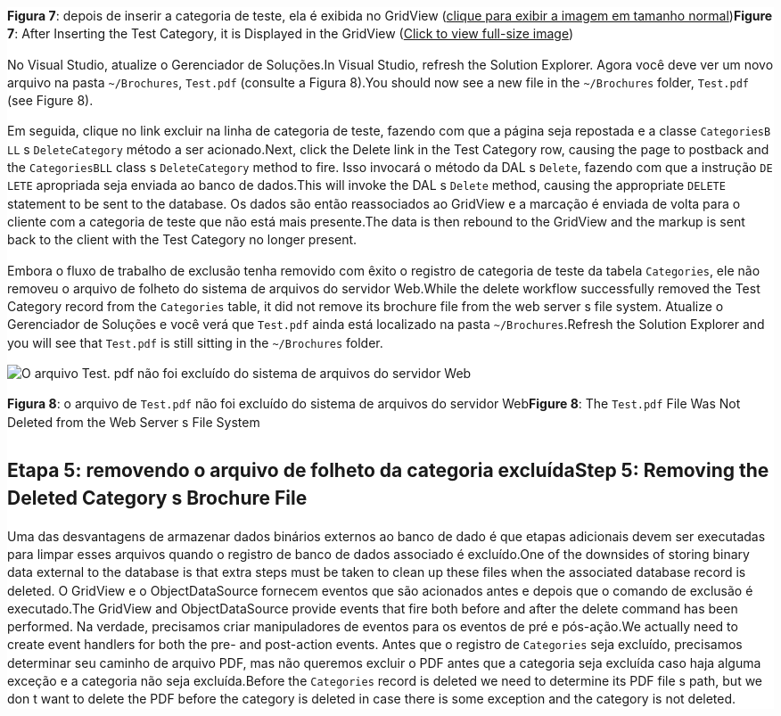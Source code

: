 <span data-ttu-id="e1bab-198">**Figura 7**: depois de inserir a categoria de teste, ela é exibida no GridView ([clique para exibir a imagem em tamanho normal](updating-and-deleting-existing-binary-data-cs/_static/image14.png))</span><span class="sxs-lookup"><span data-stu-id="e1bab-198">**Figure 7**: After Inserting the Test Category, it is Displayed in the GridView ([Click to view full-size image](updating-and-deleting-existing-binary-data-cs/_static/image14.png))</span></span>

<span data-ttu-id="e1bab-199">No Visual Studio, atualize o Gerenciador de Soluções.</span><span class="sxs-lookup"><span data-stu-id="e1bab-199">In Visual Studio, refresh the Solution Explorer.</span></span> <span data-ttu-id="e1bab-200">Agora você deve ver um novo arquivo na pasta `~/Brochures`, `Test.pdf` (consulte a Figura 8).</span><span class="sxs-lookup"><span data-stu-id="e1bab-200">You should now see a new file in the `~/Brochures` folder, `Test.pdf` (see Figure 8).</span></span>

<span data-ttu-id="e1bab-201">Em seguida, clique no link excluir na linha de categoria de teste, fazendo com que a página seja repostada e a classe `CategoriesBLL` s `DeleteCategory` método a ser acionado.</span><span class="sxs-lookup"><span data-stu-id="e1bab-201">Next, click the Delete link in the Test Category row, causing the page to postback and the `CategoriesBLL` class s `DeleteCategory` method to fire.</span></span> <span data-ttu-id="e1bab-202">Isso invocará o método da DAL s `Delete`, fazendo com que a instrução `DELETE` apropriada seja enviada ao banco de dados.</span><span class="sxs-lookup"><span data-stu-id="e1bab-202">This will invoke the DAL s `Delete` method, causing the appropriate `DELETE` statement to be sent to the database.</span></span> <span data-ttu-id="e1bab-203">Os dados são então reassociados ao GridView e a marcação é enviada de volta para o cliente com a categoria de teste que não está mais presente.</span><span class="sxs-lookup"><span data-stu-id="e1bab-203">The data is then rebound to the GridView and the markup is sent back to the client with the Test Category no longer present.</span></span>

<span data-ttu-id="e1bab-204">Embora o fluxo de trabalho de exclusão tenha removido com êxito o registro de categoria de teste da tabela `Categories`, ele não removeu o arquivo de folheto do sistema de arquivos do servidor Web.</span><span class="sxs-lookup"><span data-stu-id="e1bab-204">While the delete workflow successfully removed the Test Category record from the `Categories` table, it did not remove its brochure file from the web server s file system.</span></span> <span data-ttu-id="e1bab-205">Atualize o Gerenciador de Soluções e você verá que `Test.pdf` ainda está localizado na pasta `~/Brochures`.</span><span class="sxs-lookup"><span data-stu-id="e1bab-205">Refresh the Solution Explorer and you will see that `Test.pdf` is still sitting in the `~/Brochures` folder.</span></span>

![O arquivo Test. pdf não foi excluído do sistema de arquivos do servidor Web](updating-and-deleting-existing-binary-data-cs/_static/image8.gif)

<span data-ttu-id="e1bab-207">**Figura 8**: o arquivo de `Test.pdf` não foi excluído do sistema de arquivos do servidor Web</span><span class="sxs-lookup"><span data-stu-id="e1bab-207">**Figure 8**: The `Test.pdf` File Was Not Deleted from the Web Server s File System</span></span>

## <a name="step-5-removing-the-deleted-category-s-brochure-file"></a><span data-ttu-id="e1bab-208">Etapa 5: removendo o arquivo de folheto da categoria excluída</span><span class="sxs-lookup"><span data-stu-id="e1bab-208">Step 5: Removing the Deleted Category s Brochure File</span></span>

<span data-ttu-id="e1bab-209">Uma das desvantagens de armazenar dados binários externos ao banco de dado é que etapas adicionais devem ser executadas para limpar esses arquivos quando o registro de banco de dados associado é excluído.</span><span class="sxs-lookup"><span data-stu-id="e1bab-209">One of the downsides of storing binary data external to the database is that extra steps must be taken to clean up these files when the associated database record is deleted.</span></span> <span data-ttu-id="e1bab-210">O GridView e o ObjectDataSource fornecem eventos que são acionados antes e depois que o comando de exclusão é executado.</span><span class="sxs-lookup"><span data-stu-id="e1bab-210">The GridView and ObjectDataSource provide events that fire both before and after the delete command has been performed.</span></span> <span data-ttu-id="e1bab-211">Na verdade, precisamos criar manipuladores de eventos para os eventos de pré e pós-ação.</span><span class="sxs-lookup"><span data-stu-id="e1bab-211">We actually need to create event handlers for both the pre- and post-action events.</span></span> <span data-ttu-id="e1bab-212">Antes que o registro de `Categories` seja excluído, precisamos determinar seu caminho de arquivo PDF, mas não queremos excluir o PDF antes que a categoria seja excluída caso haja alguma exceção e a categoria não seja excluída.</span><span class="sxs-lookup"><span data-stu-id="e1bab-212">Before the `Categories` record is deleted we need to determine its PDF file s path, but we don t want to delete the PDF before the category is deleted in case there is some exception and the category is not deleted.</span></span>
